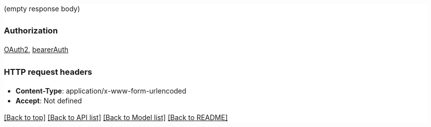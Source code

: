  (empty response body)

### Authorization

[OAuth2](../README.md#OAuth2), [bearerAuth](../README.md#bearerAuth)

### HTTP request headers

- **Content-Type**: application/x-www-form-urlencoded
- **Accept**: Not defined

[[Back to top]](#) [[Back to API list]](../README.md#documentation-for-api-endpoints) [[Back to Model list]](../README.md#documentation-for-models) [[Back to README]](../README.md)

